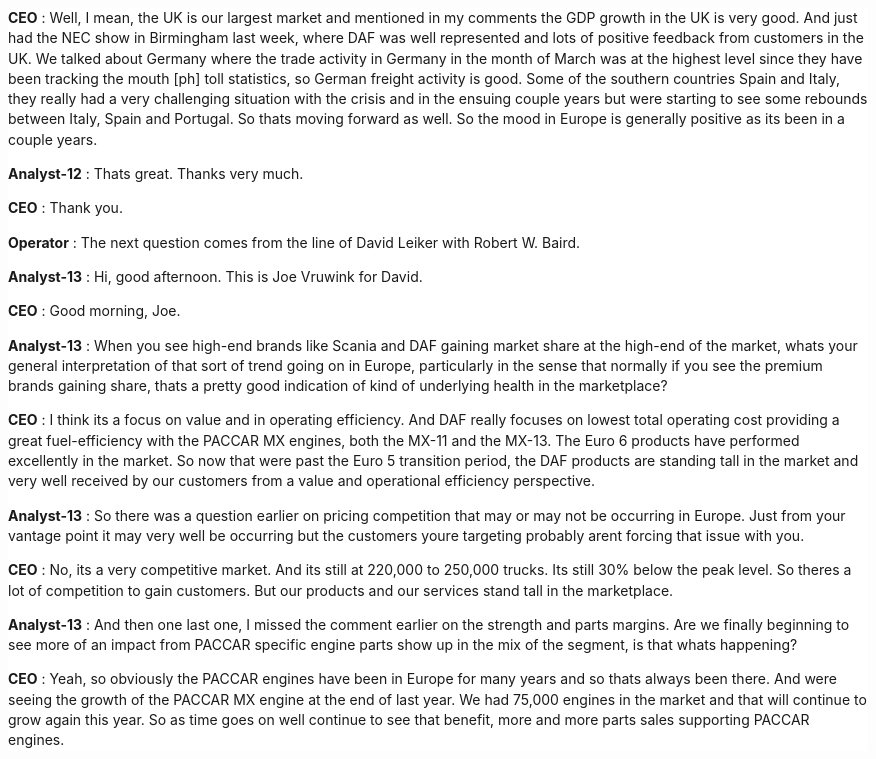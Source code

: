 **CEO**
: Well, I mean, the UK is our largest market and mentioned in my comments the GDP growth in the UK is very good. And just had the NEC show in Birmingham last week, where DAF was well represented and lots of positive feedback from customers in the UK. We talked about Germany where the trade activity in Germany in the month of March was at the highest level since they have been tracking the mouth [ph] toll statistics, so German freight activity is good. Some of the southern countries Spain and Italy, they really had a very challenging situation with the crisis and in the ensuing couple years but were starting to see some rebounds between Italy, Spain and Portugal. So thats moving forward as well. So the mood in Europe is generally positive as its been in a couple years.

**Analyst-12**
: Thats great. Thanks very much.

**CEO**
: Thank you.

**Operator**
: The next question comes from the line of David Leiker with Robert W. Baird.

**Analyst-13**
: Hi, good afternoon. This is Joe Vruwink for David.

**CEO**
: Good morning, Joe.

**Analyst-13**
: When you see high-end brands like Scania and DAF gaining market share at the high-end of the market, whats your general interpretation of that sort of trend going on in Europe, particularly in the sense that normally if you see the premium brands gaining share, thats a pretty good indication of kind of underlying health in the marketplace?

**CEO**
: I think its a focus on value and in operating efficiency. And DAF really focuses on lowest total operating cost providing a great fuel-efficiency with the PACCAR MX engines, both the MX-11 and the MX-13. The Euro 6 products have performed excellently in the market. So now that were past the Euro 5 transition period, the DAF products are standing tall in the market and very well received by our customers from a value and operational efficiency perspective.

**Analyst-13**
: So there was a question earlier on pricing competition that may or may not be occurring in Europe. Just from your vantage point it may very well be occurring but the customers youre targeting probably arent forcing that issue with you.

**CEO**
: No, its a very competitive market. And its still at 220,000 to 250,000 trucks. Its still 30% below the peak level. So theres a lot of competition to gain customers. But our products and our services stand tall in the marketplace.

**Analyst-13**
: And then one last one, I missed the comment earlier on the strength and parts margins. Are we finally beginning to see more of an impact from PACCAR specific engine parts show up in the mix of the segment, is that whats happening?

**CEO**
: Yeah, so obviously the PACCAR engines have been in Europe for many years and so thats always been there. And were seeing the growth of the PACCAR MX engine at the end of last year. We had 75,000 engines in the market and that will continue to grow again this year. So as time goes on well continue to see that benefit, more and more parts sales supporting PACCAR engines.
